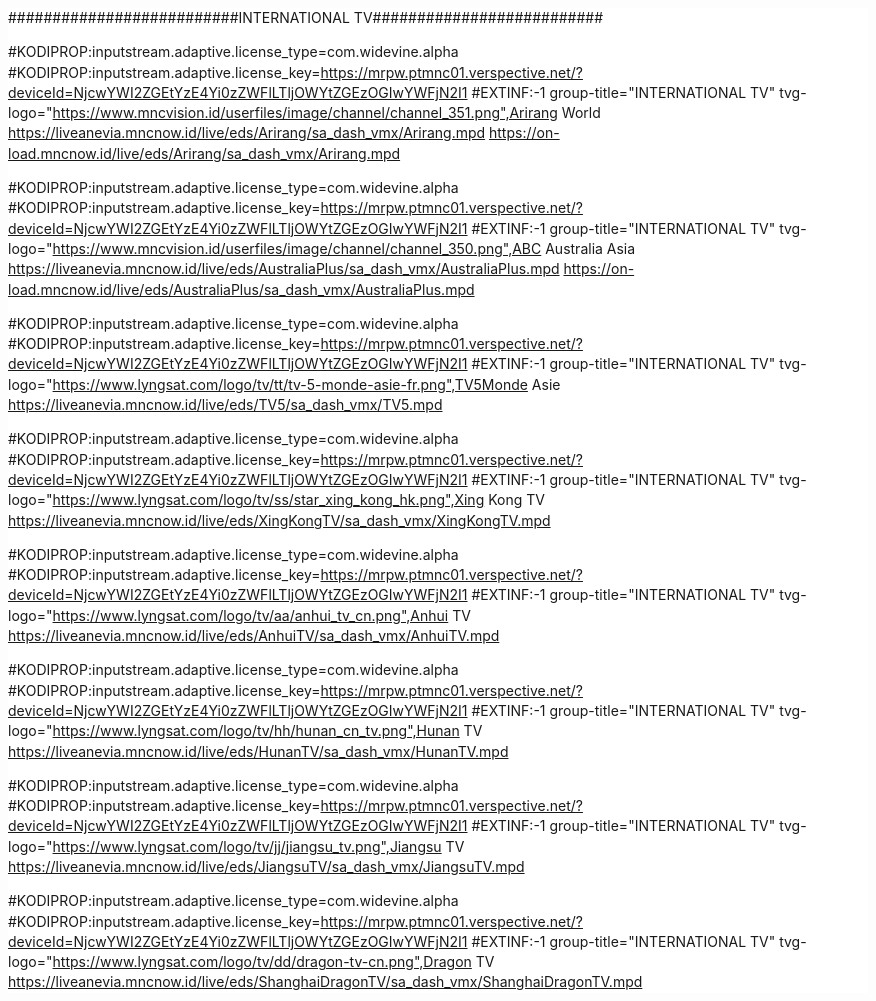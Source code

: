 
##########################INTERNATIONAL TV##########################

#KODIPROP:inputstream.adaptive.license_type=com.widevine.alpha
#KODIPROP:inputstream.adaptive.license_key=https://mrpw.ptmnc01.verspective.net/?deviceId=NjcwYWI2ZGEtYzE4Yi0zZWFlLTljOWYtZGEzOGIwYWFjN2I1
#EXTINF:-1 group-title="INTERNATIONAL TV" tvg-logo="https://www.mncvision.id/userfiles/image/channel/channel_351.png",Arirang World
https://liveanevia.mncnow.id/live/eds/Arirang/sa_dash_vmx/Arirang.mpd
https://on-load.mncnow.id/live/eds/Arirang/sa_dash_vmx/Arirang.mpd

#KODIPROP:inputstream.adaptive.license_type=com.widevine.alpha
#KODIPROP:inputstream.adaptive.license_key=https://mrpw.ptmnc01.verspective.net/?deviceId=NjcwYWI2ZGEtYzE4Yi0zZWFlLTljOWYtZGEzOGIwYWFjN2I1
#EXTINF:-1 group-title="INTERNATIONAL TV" tvg-logo="https://www.mncvision.id/userfiles/image/channel/channel_350.png",ABC Australia Asia
https://liveanevia.mncnow.id/live/eds/AustraliaPlus/sa_dash_vmx/AustraliaPlus.mpd
https://on-load.mncnow.id/live/eds/AustraliaPlus/sa_dash_vmx/AustraliaPlus.mpd

#KODIPROP:inputstream.adaptive.license_type=com.widevine.alpha
#KODIPROP:inputstream.adaptive.license_key=https://mrpw.ptmnc01.verspective.net/?deviceId=NjcwYWI2ZGEtYzE4Yi0zZWFlLTljOWYtZGEzOGIwYWFjN2I1
#EXTINF:-1 group-title="INTERNATIONAL TV" tvg-logo="https://www.lyngsat.com/logo/tv/tt/tv-5-monde-asie-fr.png",TV5Monde Asie
https://liveanevia.mncnow.id/live/eds/TV5/sa_dash_vmx/TV5.mpd

#KODIPROP:inputstream.adaptive.license_type=com.widevine.alpha
#KODIPROP:inputstream.adaptive.license_key=https://mrpw.ptmnc01.verspective.net/?deviceId=NjcwYWI2ZGEtYzE4Yi0zZWFlLTljOWYtZGEzOGIwYWFjN2I1
#EXTINF:-1 group-title="INTERNATIONAL TV" tvg-logo="https://www.lyngsat.com/logo/tv/ss/star_xing_kong_hk.png",Xing Kong TV
https://liveanevia.mncnow.id/live/eds/XingKongTV/sa_dash_vmx/XingKongTV.mpd

#KODIPROP:inputstream.adaptive.license_type=com.widevine.alpha
#KODIPROP:inputstream.adaptive.license_key=https://mrpw.ptmnc01.verspective.net/?deviceId=NjcwYWI2ZGEtYzE4Yi0zZWFlLTljOWYtZGEzOGIwYWFjN2I1
#EXTINF:-1 group-title="INTERNATIONAL TV" tvg-logo="https://www.lyngsat.com/logo/tv/aa/anhui_tv_cn.png",Anhui TV
https://liveanevia.mncnow.id/live/eds/AnhuiTV/sa_dash_vmx/AnhuiTV.mpd

#KODIPROP:inputstream.adaptive.license_type=com.widevine.alpha
#KODIPROP:inputstream.adaptive.license_key=https://mrpw.ptmnc01.verspective.net/?deviceId=NjcwYWI2ZGEtYzE4Yi0zZWFlLTljOWYtZGEzOGIwYWFjN2I1
#EXTINF:-1 group-title="INTERNATIONAL TV" tvg-logo="https://www.lyngsat.com/logo/tv/hh/hunan_cn_tv.png",Hunan TV
https://liveanevia.mncnow.id/live/eds/HunanTV/sa_dash_vmx/HunanTV.mpd

#KODIPROP:inputstream.adaptive.license_type=com.widevine.alpha
#KODIPROP:inputstream.adaptive.license_key=https://mrpw.ptmnc01.verspective.net/?deviceId=NjcwYWI2ZGEtYzE4Yi0zZWFlLTljOWYtZGEzOGIwYWFjN2I1
#EXTINF:-1 group-title="INTERNATIONAL TV" tvg-logo="https://www.lyngsat.com/logo/tv/jj/jiangsu_tv.png",Jiangsu TV
https://liveanevia.mncnow.id/live/eds/JiangsuTV/sa_dash_vmx/JiangsuTV.mpd

#KODIPROP:inputstream.adaptive.license_type=com.widevine.alpha
#KODIPROP:inputstream.adaptive.license_key=https://mrpw.ptmnc01.verspective.net/?deviceId=NjcwYWI2ZGEtYzE4Yi0zZWFlLTljOWYtZGEzOGIwYWFjN2I1
#EXTINF:-1 group-title="INTERNATIONAL TV" tvg-logo="https://www.lyngsat.com/logo/tv/dd/dragon-tv-cn.png",Dragon TV
https://liveanevia.mncnow.id/live/eds/ShanghaiDragonTV/sa_dash_vmx/ShanghaiDragonTV.mpd
